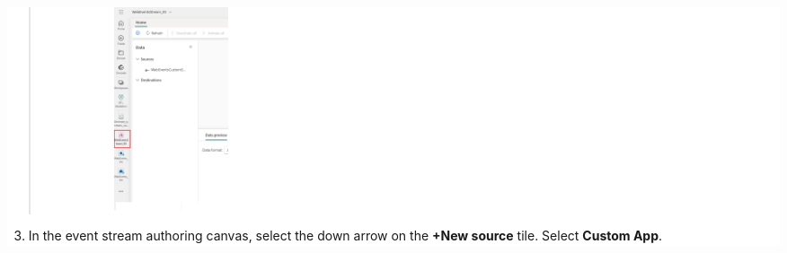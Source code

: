 > <img src="./media/image33.png"
> style="width:2.96944in;height:2.35625in" />

3.  In the event stream authoring canvas, select the down arrow on
    the **+New source** tile. Select **Custom App**.

